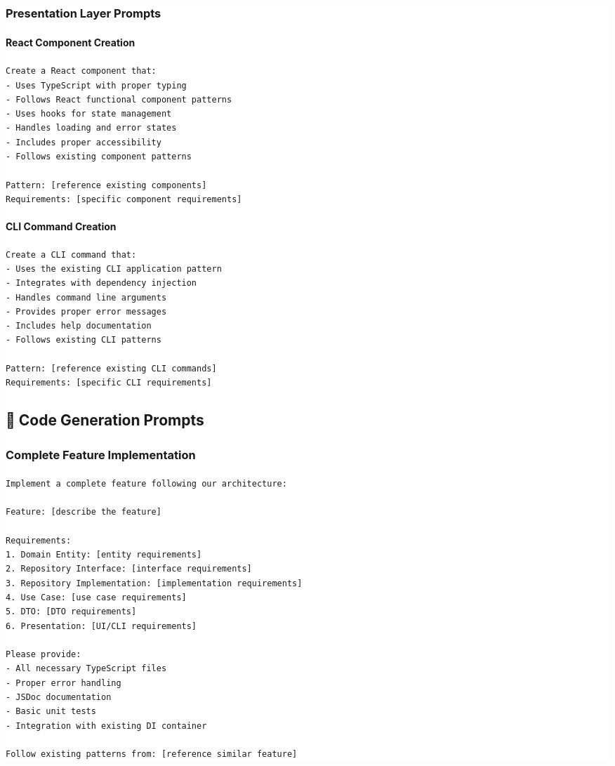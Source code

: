 ### Presentation Layer Prompts

#### React Component Creation
```
Create a React component that:
- Uses TypeScript with proper typing
- Follows React functional component patterns
- Uses hooks for state management
- Handles loading and error states
- Includes proper accessibility
- Follows existing component patterns

Pattern: [reference existing components]
Requirements: [specific component requirements]
```

#### CLI Command Creation
```
Create a CLI command that:
- Uses the existing CLI application pattern
- Integrates with dependency injection
- Handles command line arguments
- Provides proper error messages
- Includes help documentation
- Follows existing CLI patterns

Pattern: [reference existing CLI commands]
Requirements: [specific CLI requirements]
```

## 🔧 Code Generation Prompts

### Complete Feature Implementation
```
Implement a complete feature following our architecture:

Feature: [describe the feature]

Requirements:
1. Domain Entity: [entity requirements]
2. Repository Interface: [interface requirements]
3. Repository Implementation: [implementation requirements]
4. Use Case: [use case requirements]
5. DTO: [DTO requirements]
6. Presentation: [UI/CLI requirements]

Please provide:
- All necessary TypeScript files
- Proper error handling
- JSDoc documentation
- Basic unit tests
- Integration with existing DI container

Follow existing patterns from: [reference similar feature]
```
